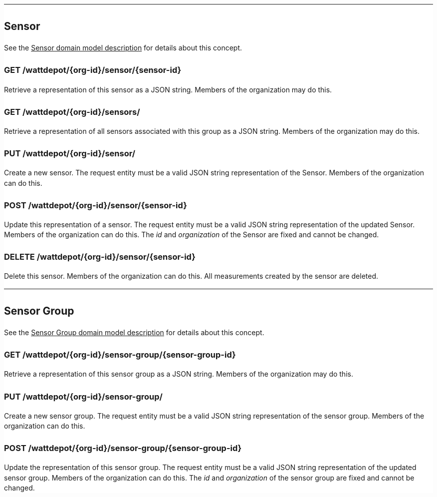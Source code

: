 ---------
## Sensor

See the [Sensor domain model description](../userguide/userguide.html#sensor) for details about this concept.

### GET /wattdepot/{org-id}/sensor/{sensor-id}

Retrieve a representation of this sensor as a JSON string. Members of the organization may do this.

### GET /wattdepot/{org-id}/sensors/

Retrieve a representation of all sensors associated with this group as a JSON string. Members of the organization may do this.

### PUT /wattdepot/{org-id}/sensor/

Create a new sensor. The request entity must be a valid JSON string representation of the Sensor. Members of the organization can do this.

### POST /wattdepot/{org-id}/sensor/{sensor-id}

Update this representation of a sensor. The request entity must be a valid JSON string representation of the updated Sensor. Members of the organization can do this. The *id* and *organization* of the Sensor are fixed and cannot be changed.

### DELETE /wattdepot/{org-id}/sensor/{sensor-id}

Delete this sensor. Members of the organization can do this. All measurements created by the sensor are deleted.

----------
## Sensor Group

See the [Sensor Group domain model description](../userguide/userguide.html#sensor-group) for details about this concept.

### GET /wattdepot/{org-id}/sensor-group/{sensor-group-id}

Retrieve a representation of this sensor group as a JSON string. Members of the organization may do this.

### PUT /wattdepot/{org-id}/sensor-group/

Create a new sensor group. The request entity must be a valid JSON string representation of the sensor group. Members of the organization can do this.

### POST /wattdepot/{org-id}/sensor-group/{sensor-group-id}

Update the representation of this sensor group. The request entity must be a valid JSON string representation of the updated sensor group. Members of the organization can do this. The *id* and *organization* of the sensor group are fixed and cannot be changed.
